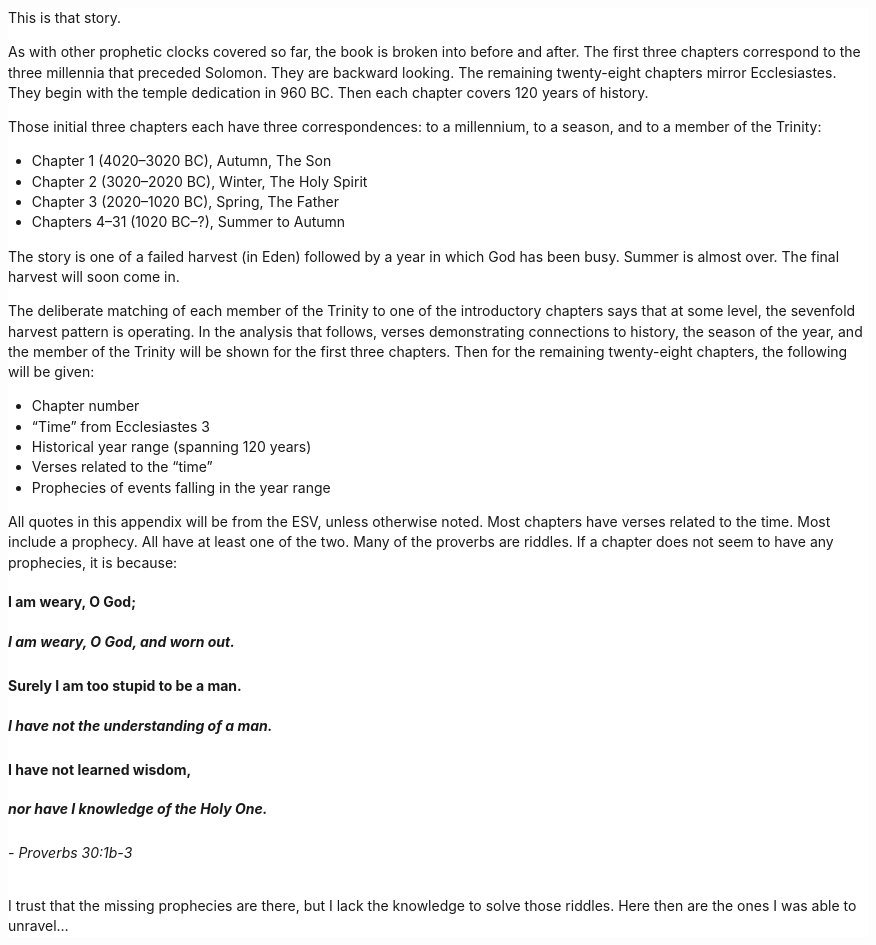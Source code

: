 This is that story.

As with other prophetic clocks covered so far, the book is
broken into before and after. The first three chapters
correspond to the three millennia that preceded Solomon.
They are backward looking. The remaining twenty-eight
chapters mirror Ecclesiastes. They begin with the temple
dedication in 960 BC. Then each chapter covers 120 years
of history.

Those initial three chapters each have three
correspondences: to a millennium, to a season, and to a
member of the Trinity:

  - Chapter 1 (4020–3020 BC), Autumn, The Son
  - Chapter 2 (3020–2020 BC), Winter, The Holy Spirit
  - Chapter 3 (2020–1020 BC), Spring, The Father
  - Chapters 4–31 (1020 BC–?), Summer to Autumn

The story is one of a failed harvest (in Eden) followed by a
year in which God has been busy. Summer is almost over.
The final harvest will soon come in.

The deliberate matching of each member of the Trinity to
one of the introductory chapters says that at some level,
the sevenfold harvest pattern is operating. In the analysis
that follows, verses demonstrating connections to history,
the season of the year, and the member of the Trinity will
be shown for the first three chapters. Then for the
remaining twenty-eight chapters, the following will be
given:

  - Chapter number
  - “Time” from Ecclesiastes 3
  - Historical year range (spanning 120 years)
  - Verses related to the “time”
  - Prophecies of events falling in the year range

All quotes in this appendix will be from the ESV, unless
otherwise noted. Most chapters have verses related to the
time. Most include a prophecy. All have at least one of the
two. Many of the proverbs are riddles. If a chapter does not
seem to have any prophecies, it is because:

#### I am weary, O God;
##### I am weary, O God, and worn out.
#### Surely I am too stupid to be a man.
##### I have not the understanding of a man.
#### I have not learned wisdom,
##### nor have I knowledge of the Holy One.
###### - Proverbs 30:1b-3

I trust that the missing prophecies are there, but I lack
the knowledge to solve those riddles. Here then are the
ones I was able to unravel…
